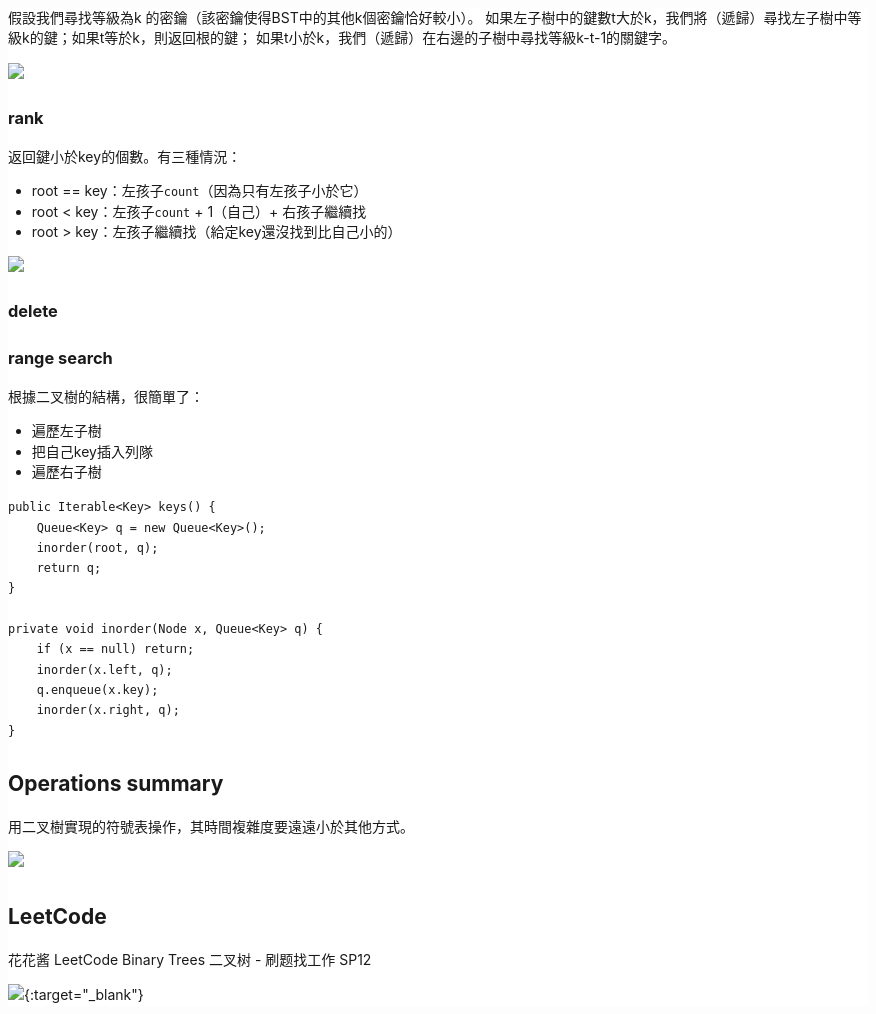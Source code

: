 假設我們尋找等級為k 的密鑰（該密鑰使得BST中的其他k個密鑰恰好較小）。
如果左子樹中的鍵數t大於k，我們將（遞歸）尋找左子樹中等級k的鍵；如果t等於k，則返回根的鍵；
如果t小於k，我們（遞歸）在右邊的子樹中尋找等級k-t-1的關鍵字。

![](https://hauchenglee.github.io/assets/images/it/algorithms/bst-select.png)

### rank

返回鍵小於key的個數。有三種情況：
- root == key：左孩子`count`（因為只有左孩子小於它）
- root < key：左孩子`count` + 1（自己）+ 右孩子繼續找
- root > key：左孩子繼續找（給定key還沒找到比自己小的）

![](https://hauchenglee.github.io/assets/images/it/algorithms/bst-rank.png)

### delete



### range search

根據二叉樹的結構，很簡單了：
- 遍歷左子樹
- 把自己key插入列隊
- 遍歷右子樹

```
public Iterable<Key> keys() {
    Queue<Key> q = new Queue<Key>();
    inorder(root, q);
    return q;
}

private void inorder(Node x, Queue<Key> q) {
    if (x == null) return;
    inorder(x.left, q);
    q.enqueue(x.key);
    inorder(x.right, q);
}
```

## Operations summary

用二叉樹實現的符號表操作，其時間複雜度要遠遠小於其他方式。

![](https://hauchenglee.github.io/assets/images/it/algorithms/bst-operations-summary.png)

## LeetCode

花花酱 LeetCode Binary Trees 二叉树 - 刷题找工作 SP12

[![](http://img.youtube.com/vi/PbGl8_-bZxI/0.jpg)](http://www.youtube.com/watch?v=PbGl8_-bZxI){:target="_blank"}
